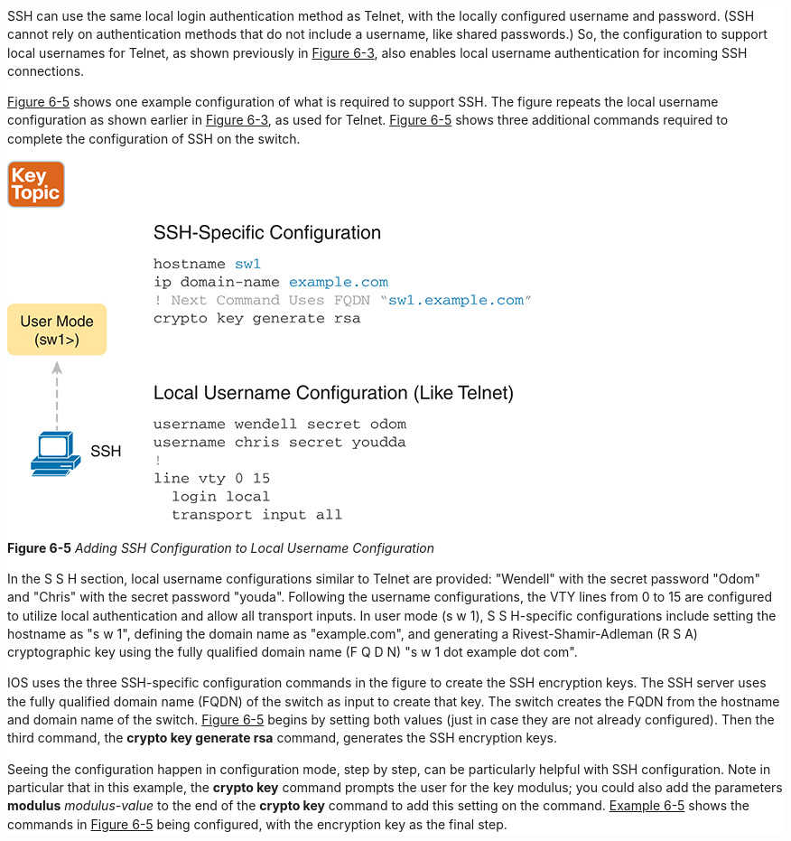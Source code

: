 SSH can use the same local login authentication method as Telnet, with the locally configured username and password. (SSH cannot rely on authentication methods that do not include a username, like shared passwords.) So, the configuration to support local usernames for Telnet, as shown previously in [Figure 6-3](vol1_ch06.md#ch06fig03), also enables local username authentication for incoming SSH connections.

[Figure 6-5](vol1_ch06.md#ch06fig05) shows one example configuration of what is required to support SSH. The figure repeats the local username configuration as shown earlier in [Figure 6-3](vol1_ch06.md#ch06fig03), as used for Telnet. [Figure 6-5](vol1_ch06.md#ch06fig05) shows three additional commands required to complete the configuration of SSH on the switch.

![Key Topic button icon.](images/vol1_key_topic.jpg)

![A schematic shows the process of Adding Secure Shell (S S H) Configuration to Local Username Configuration.](images/vol1_06fig05.jpg)


**Figure 6-5** *Adding SSH Configuration to Local Username Configuration*

In the S S H section, local username configurations similar to Telnet are provided: "Wendell" with the secret password "Odom" and "Chris" with the secret password "youda". Following the username configurations, the VTY lines from 0 to 15 are configured to utilize local authentication and allow all transport inputs. In user mode (s w 1), S S H-specific configurations include setting the hostname as "s w 1", defining the domain name as "example.com", and generating a Rivest-Shamir-Adleman (R S A) cryptographic key using the fully qualified domain name (F Q D N) "s w 1 dot example dot com".

IOS uses the three SSH-specific configuration commands in the figure to create the SSH encryption keys. The SSH server uses the fully qualified domain name (FQDN) of the switch as input to create that key. The switch creates the FQDN from the hostname and domain name of the switch. [Figure 6-5](vol1_ch06.md#ch06fig05) begins by setting both values (just in case they are not already configured). Then the third command, the **crypto key generate rsa** command, generates the SSH encryption keys.

Seeing the configuration happen in configuration mode, step by step, can be particularly helpful with SSH configuration. Note in particular that in this example, the **crypto key** command prompts the user for the key modulus; you could also add the parameters **modulus** *modulus-value* to the end of the **crypto key** command to add this setting on the command. [Example 6-5](vol1_ch06.md#exa6_5) shows the commands in [Figure 6-5](vol1_ch06.md#ch06fig05) being configured, with the encryption key as the final step.
